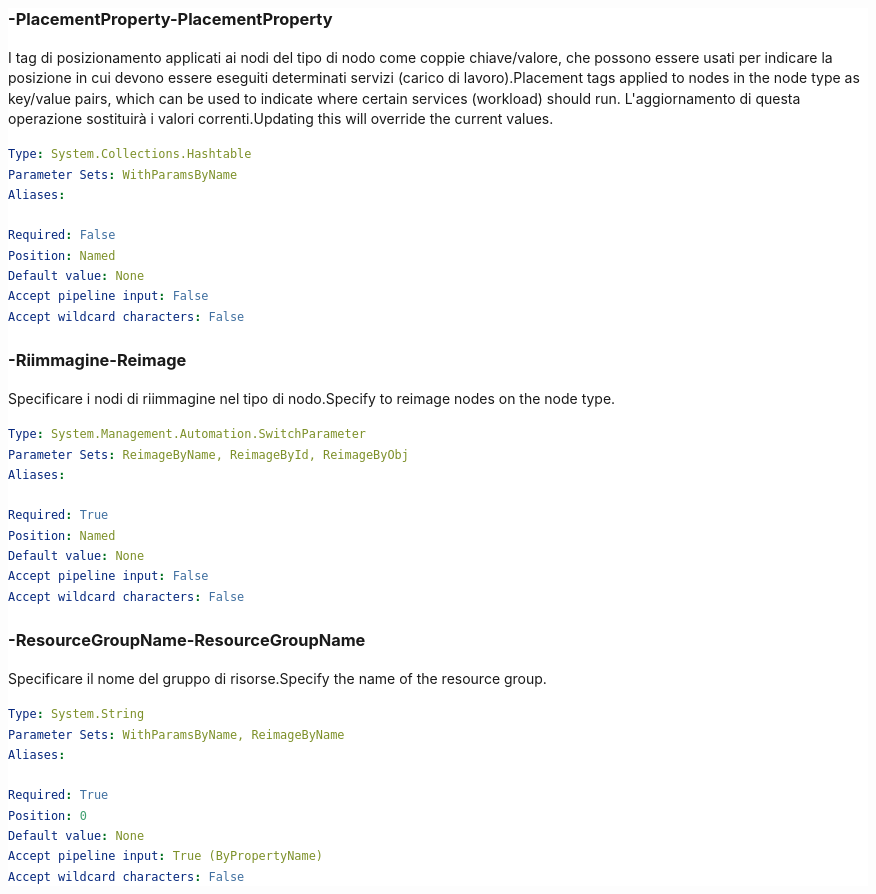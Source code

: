 ### <span data-ttu-id="59fd4-157">-PlacementProperty</span><span class="sxs-lookup"><span data-stu-id="59fd4-157">-PlacementProperty</span></span>
<span data-ttu-id="59fd4-158">I tag di posizionamento applicati ai nodi del tipo di nodo come coppie chiave/valore, che possono essere usati per indicare la posizione in cui devono essere eseguiti determinati servizi (carico di lavoro).</span><span class="sxs-lookup"><span data-stu-id="59fd4-158">Placement tags applied to nodes in the node type as key/value pairs, which can be used to indicate where certain services (workload) should run.</span></span> <span data-ttu-id="59fd4-159">L'aggiornamento di questa operazione sostituirà i valori correnti.</span><span class="sxs-lookup"><span data-stu-id="59fd4-159">Updating this will override the current values.</span></span>

```yaml
Type: System.Collections.Hashtable
Parameter Sets: WithParamsByName
Aliases:

Required: False
Position: Named
Default value: None
Accept pipeline input: False
Accept wildcard characters: False
```

### <span data-ttu-id="59fd4-160">-Riimmagine</span><span class="sxs-lookup"><span data-stu-id="59fd4-160">-Reimage</span></span>
<span data-ttu-id="59fd4-161">Specificare i nodi di riimmagine nel tipo di nodo.</span><span class="sxs-lookup"><span data-stu-id="59fd4-161">Specify to reimage nodes on the node type.</span></span>

```yaml
Type: System.Management.Automation.SwitchParameter
Parameter Sets: ReimageByName, ReimageById, ReimageByObj
Aliases:

Required: True
Position: Named
Default value: None
Accept pipeline input: False
Accept wildcard characters: False
```

### <span data-ttu-id="59fd4-162">-ResourceGroupName</span><span class="sxs-lookup"><span data-stu-id="59fd4-162">-ResourceGroupName</span></span>
<span data-ttu-id="59fd4-163">Specificare il nome del gruppo di risorse.</span><span class="sxs-lookup"><span data-stu-id="59fd4-163">Specify the name of the resource group.</span></span>

```yaml
Type: System.String
Parameter Sets: WithParamsByName, ReimageByName
Aliases:

Required: True
Position: 0
Default value: None
Accept pipeline input: True (ByPropertyName)
Accept wildcard characters: False
```
